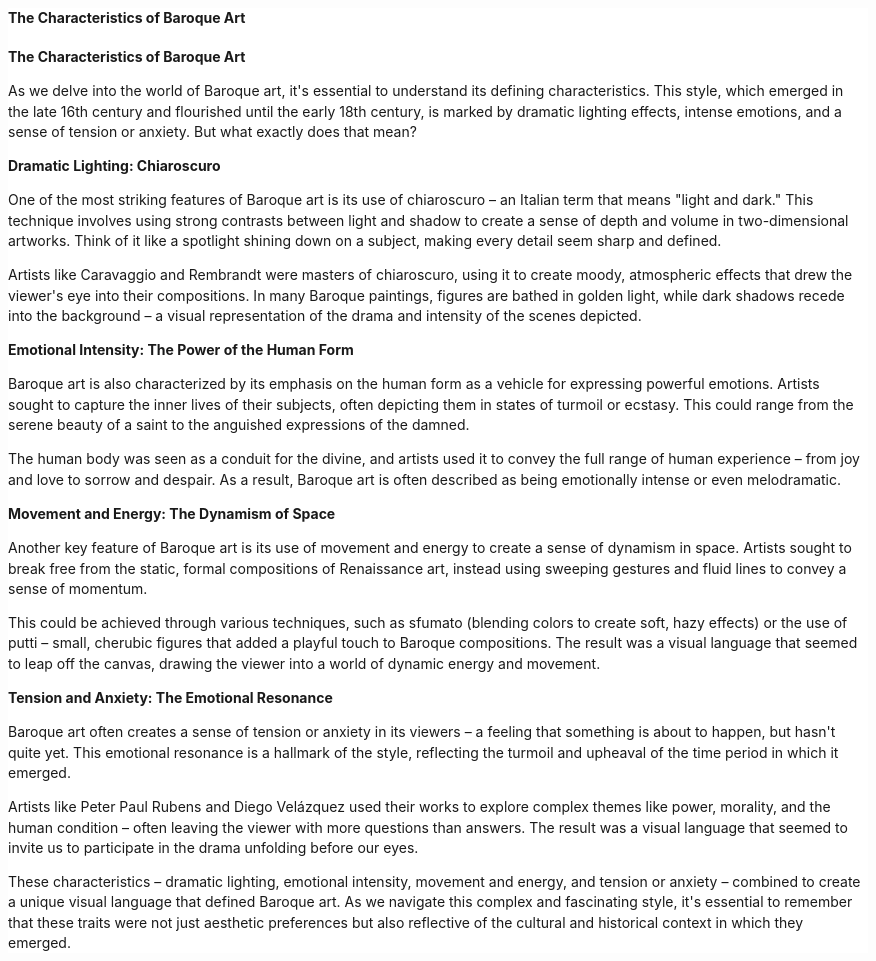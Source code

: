 #### The Characteristics of Baroque Art
**The Characteristics of Baroque Art**

As we delve into the world of Baroque art, it's essential to understand its defining characteristics. This style, which emerged in the late 16th century and flourished until the early 18th century, is marked by dramatic lighting effects, intense emotions, and a sense of tension or anxiety. But what exactly does that mean?

**Dramatic Lighting: Chiaroscuro**

One of the most striking features of Baroque art is its use of chiaroscuro – an Italian term that means "light and dark." This technique involves using strong contrasts between light and shadow to create a sense of depth and volume in two-dimensional artworks. Think of it like a spotlight shining down on a subject, making every detail seem sharp and defined.

Artists like Caravaggio and Rembrandt were masters of chiaroscuro, using it to create moody, atmospheric effects that drew the viewer's eye into their compositions. In many Baroque paintings, figures are bathed in golden light, while dark shadows recede into the background – a visual representation of the drama and intensity of the scenes depicted.

**Emotional Intensity: The Power of the Human Form**

Baroque art is also characterized by its emphasis on the human form as a vehicle for expressing powerful emotions. Artists sought to capture the inner lives of their subjects, often depicting them in states of turmoil or ecstasy. This could range from the serene beauty of a saint to the anguished expressions of the damned.

The human body was seen as a conduit for the divine, and artists used it to convey the full range of human experience – from joy and love to sorrow and despair. As a result, Baroque art is often described as being emotionally intense or even melodramatic.

**Movement and Energy: The Dynamism of Space**

Another key feature of Baroque art is its use of movement and energy to create a sense of dynamism in space. Artists sought to break free from the static, formal compositions of Renaissance art, instead using sweeping gestures and fluid lines to convey a sense of momentum.

This could be achieved through various techniques, such as sfumato (blending colors to create soft, hazy effects) or the use of putti – small, cherubic figures that added a playful touch to Baroque compositions. The result was a visual language that seemed to leap off the canvas, drawing the viewer into a world of dynamic energy and movement.

**Tension and Anxiety: The Emotional Resonance**

Baroque art often creates a sense of tension or anxiety in its viewers – a feeling that something is about to happen, but hasn't quite yet. This emotional resonance is a hallmark of the style, reflecting the turmoil and upheaval of the time period in which it emerged.

Artists like Peter Paul Rubens and Diego Velázquez used their works to explore complex themes like power, morality, and the human condition – often leaving the viewer with more questions than answers. The result was a visual language that seemed to invite us to participate in the drama unfolding before our eyes.

These characteristics – dramatic lighting, emotional intensity, movement and energy, and tension or anxiety – combined to create a unique visual language that defined Baroque art. As we navigate this complex and fascinating style, it's essential to remember that these traits were not just aesthetic preferences but also reflective of the cultural and historical context in which they emerged.
